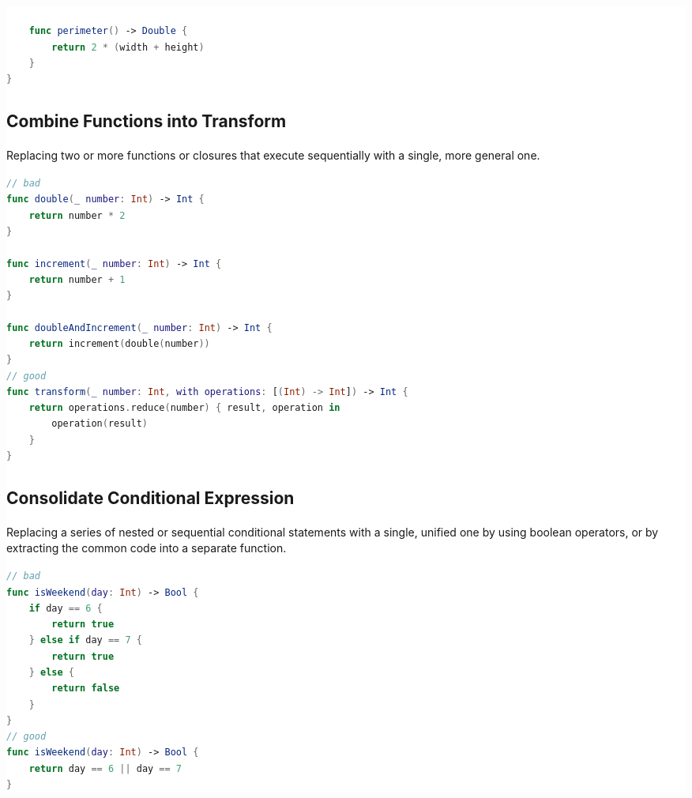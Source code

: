 ```swift

    func perimeter() -> Double {
        return 2 * (width + height)
    }
}
```

## Combine Functions into Transform

Replacing two or more functions or closures that execute sequentially with a
single, more general one.

```swift
// bad
func double(_ number: Int) -> Int {
    return number * 2
}

func increment(_ number: Int) -> Int {
    return number + 1
}

func doubleAndIncrement(_ number: Int) -> Int {
    return increment(double(number))
}
// good
func transform(_ number: Int, with operations: [(Int) -> Int]) -> Int {
    return operations.reduce(number) { result, operation in 
        operation(result) 
    }
}
```

## Consolidate Conditional Expression

Replacing a series of nested or sequential conditional statements with a single,
unified one by using boolean operators, or by extracting the common code into a
separate function.

```swift
// bad
func isWeekend(day: Int) -> Bool {
    if day == 6 {
        return true
    } else if day == 7 {
        return true
    } else {
        return false
    }
}
// good
func isWeekend(day: Int) -> Bool {
    return day == 6 || day == 7
}
```
